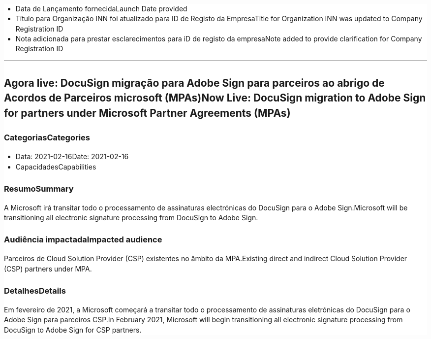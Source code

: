 - <span data-ttu-id="9d03e-233">Data de Lançamento fornecida</span><span class="sxs-lookup"><span data-stu-id="9d03e-233">Launch Date provided</span></span>
- <span data-ttu-id="9d03e-234">Título para Organização INN foi atualizado para ID de Registo da Empresa</span><span class="sxs-lookup"><span data-stu-id="9d03e-234">Title for Organization INN was updated to Company Registration ID</span></span> 
- <span data-ttu-id="9d03e-235">Nota adicionada para prestar esclarecimentos para iD de registo da empresa</span><span class="sxs-lookup"><span data-stu-id="9d03e-235">Note added to provide clarification for Company Registration ID</span></span>


________________
## <a name="now-live-docusign-migration-to-adobe-sign-for-partners-under-microsoft-partner-agreements-mpas"></a><a name="9"></a> <span data-ttu-id="9d03e-236">Agora live: DocuSign migração para Adobe Sign para parceiros ao abrigo de Acordos de Parceiros microsoft (MPAs)</span><span class="sxs-lookup"><span data-stu-id="9d03e-236">Now Live: DocuSign migration to Adobe Sign for partners under Microsoft Partner Agreements (MPAs)</span></span>

### <a name="categories"></a><span data-ttu-id="9d03e-237">Categorias</span><span class="sxs-lookup"><span data-stu-id="9d03e-237">Categories</span></span>

- <span data-ttu-id="9d03e-238">Data: 2021-02-16</span><span class="sxs-lookup"><span data-stu-id="9d03e-238">Date: 2021-02-16</span></span>
- <span data-ttu-id="9d03e-239">Capacidades</span><span class="sxs-lookup"><span data-stu-id="9d03e-239">Capabilities</span></span>

### <a name="summary"></a><span data-ttu-id="9d03e-240">Resumo</span><span class="sxs-lookup"><span data-stu-id="9d03e-240">Summary</span></span>

<span data-ttu-id="9d03e-241">A Microsoft irá transitar todo o processamento de assinaturas electrónicas do DocuSign para o Adobe Sign.</span><span class="sxs-lookup"><span data-stu-id="9d03e-241">Microsoft will be transitioning all electronic signature processing from DocuSign to Adobe Sign.</span></span>

### <a name="impacted-audience"></a><span data-ttu-id="9d03e-242">Audiência impactada</span><span class="sxs-lookup"><span data-stu-id="9d03e-242">Impacted audience</span></span>

<span data-ttu-id="9d03e-243">Parceiros de Cloud Solution Provider (CSP) existentes no âmbito da MPA.</span><span class="sxs-lookup"><span data-stu-id="9d03e-243">Existing direct and indirect Cloud Solution Provider (CSP) partners under MPA.</span></span>

### <a name="details"></a><span data-ttu-id="9d03e-244">Detalhes</span><span class="sxs-lookup"><span data-stu-id="9d03e-244">Details</span></span>

<span data-ttu-id="9d03e-245">Em fevereiro de 2021, a Microsoft começará a transitar todo o processamento de assinaturas eletrónicas do DocuSign para o Adobe Sign para parceiros CSP.</span><span class="sxs-lookup"><span data-stu-id="9d03e-245">In February 2021, Microsoft will begin transitioning all electronic signature processing from DocuSign to Adobe Sign for CSP partners.</span></span>
